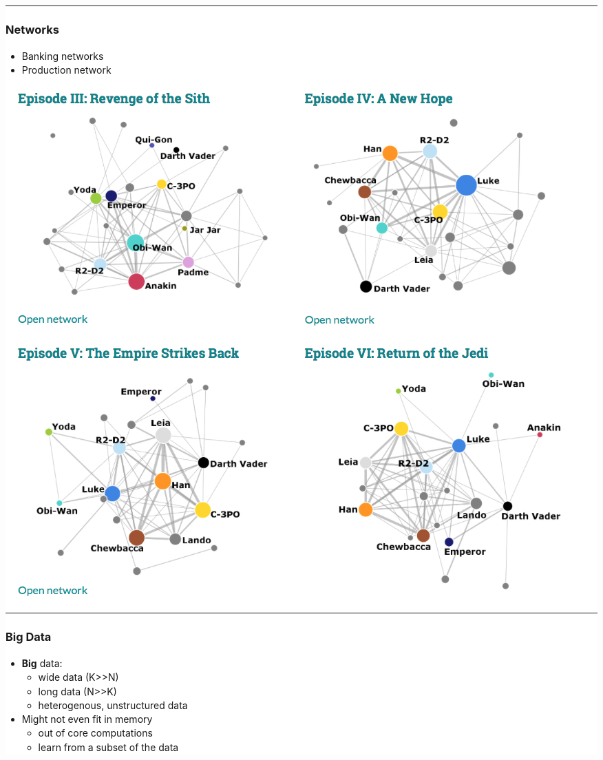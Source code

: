----

### Networks

- Banking networks
- Production network

![](ml_graphs/StarWarsSocialNetwork1.png)

----

### Big Data

- __Big__ data:
  - wide data (K>>N)
  - long data (N>>K)
  - heterogenous, unstructured data
- Might not even fit in memory
  - out of core computations
  - learn from a subset of the data
